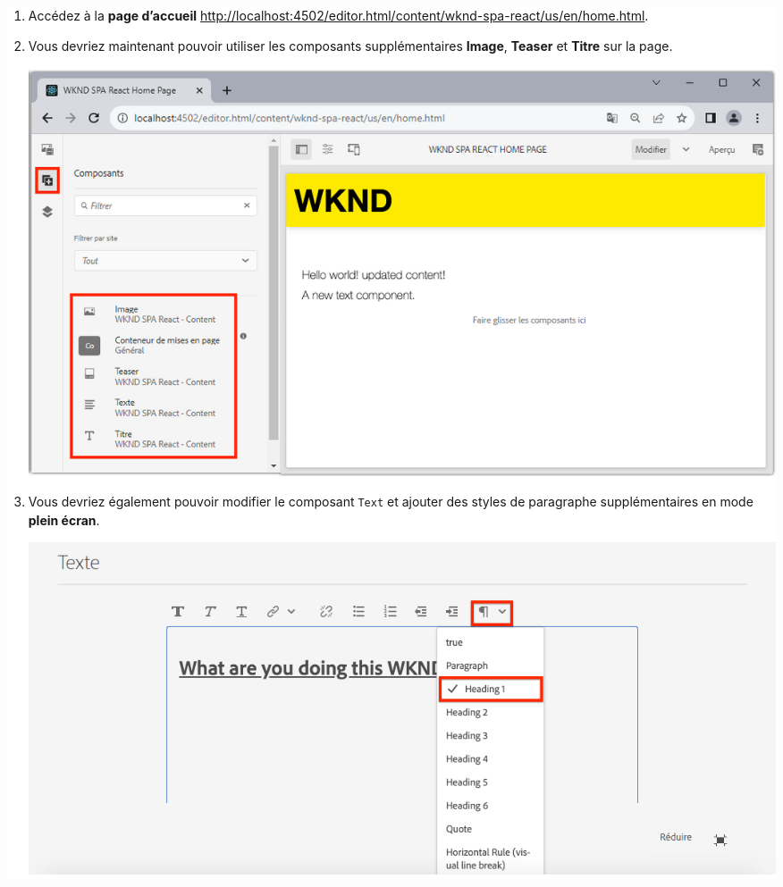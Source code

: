 1. Accédez à la **page d’accueil** [http://localhost:4502/editor.html/content/wknd-spa-react/us/en/home.html](http://localhost:4502/editor.html/content/wknd-spa-react/us/en/home.html).

1. Vous devriez maintenant pouvoir utiliser les composants supplémentaires **Image**, **Teaser** et **Titre** sur la page.

   ![Composants supplémentaires](assets/map-components/additional-components.png)

1. Vous devriez également pouvoir modifier le composant `Text` et ajouter des styles de paragraphe supplémentaires en mode **plein écran**.

   ![Modification de texte enrichi en plein écran.](assets/map-components/full-screen-rte.png)
